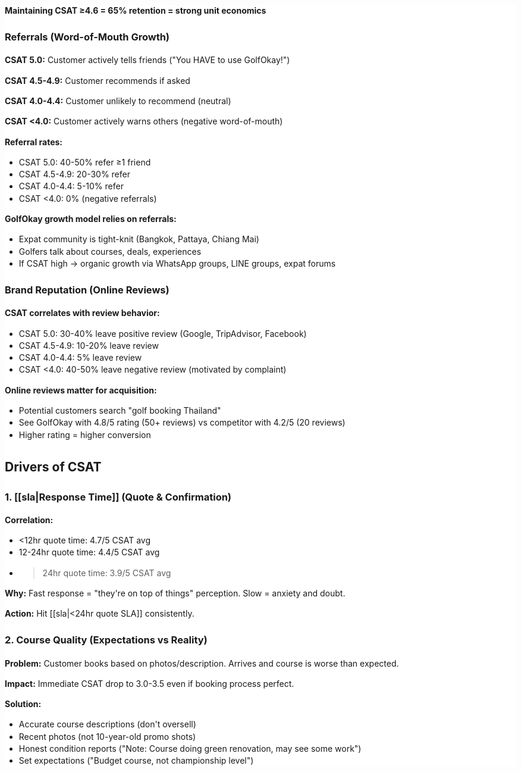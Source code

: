 **Maintaining CSAT ≥4.6 = 65% retention = strong unit economics**

### Referrals (Word-of-Mouth Growth)

**CSAT 5.0:** Customer actively tells friends ("You HAVE to use GolfOkay!")

**CSAT 4.5-4.9:** Customer recommends if asked

**CSAT 4.0-4.4:** Customer unlikely to recommend (neutral)

**CSAT <4.0:** Customer actively warns others (negative word-of-mouth)

**Referral rates:**
- CSAT 5.0: 40-50% refer ≥1 friend
- CSAT 4.5-4.9: 20-30% refer
- CSAT 4.0-4.4: 5-10% refer
- CSAT <4.0: 0% (negative referrals)

**GolfOkay growth model relies on referrals:**
- Expat community is tight-knit (Bangkok, Pattaya, Chiang Mai)
- Golfers talk about courses, deals, experiences
- If CSAT high → organic growth via WhatsApp groups, LINE groups, expat forums

### Brand Reputation (Online Reviews)

**CSAT correlates with review behavior:**
- CSAT 5.0: 30-40% leave positive review (Google, TripAdvisor, Facebook)
- CSAT 4.5-4.9: 10-20% leave review
- CSAT 4.0-4.4: 5% leave review
- CSAT <4.0: 40-50% leave negative review (motivated by complaint)

**Online reviews matter for acquisition:**
- Potential customers search "golf booking Thailand"
- See GolfOkay with 4.8/5 rating (50+ reviews) vs competitor with 4.2/5 (20 reviews)
- Higher rating = higher conversion

## Drivers of CSAT

### 1. [[sla|Response Time]] (Quote & Confirmation)

**Correlation:**
- <12hr quote time: 4.7/5 CSAT avg
- 12-24hr quote time: 4.4/5 CSAT avg
- >24hr quote time: 3.9/5 CSAT avg

**Why:** Fast response = "they're on top of things" perception. Slow = anxiety and doubt.

**Action:** Hit [[sla|<24hr quote SLA]] consistently.

### 2. Course Quality (Expectations vs Reality)

**Problem:** Customer books based on photos/description. Arrives and course is worse than expected.

**Impact:** Immediate CSAT drop to 3.0-3.5 even if booking process perfect.

**Solution:**
- Accurate course descriptions (don't oversell)
- Recent photos (not 10-year-old promo shots)
- Honest condition reports ("Note: Course doing green renovation, may see some work")
- Set expectations ("Budget course, not championship level")
